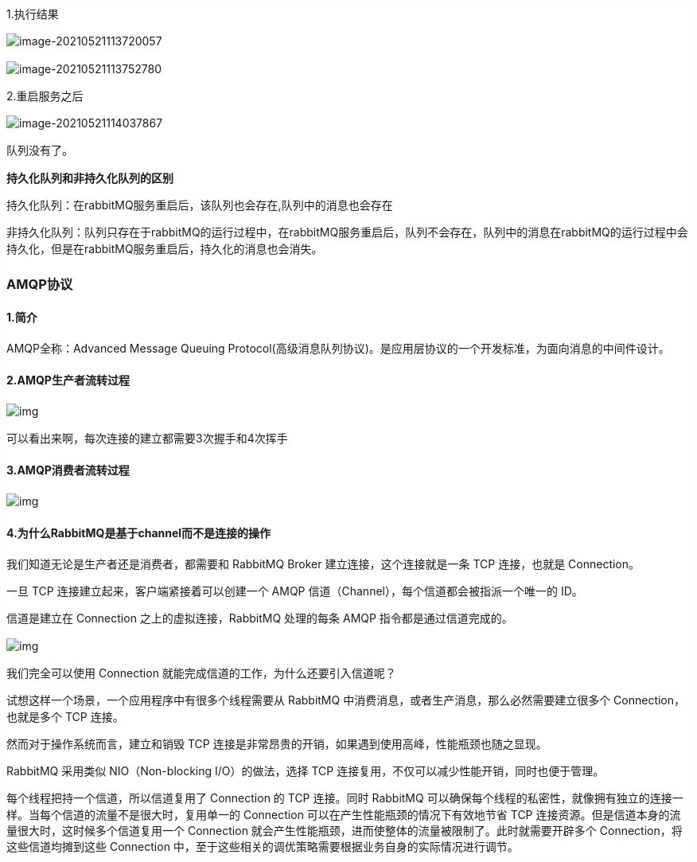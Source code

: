 1.执行结果

![image-20210521113720057](C:\Users\Echo\AppData\Roaming\Typora\typora-user-images\image-20210521113720057.png)

![image-20210521113752780](C:\Users\Echo\AppData\Roaming\Typora\typora-user-images\image-20210521113752780.png)

2.重启服务之后

![image-20210521114037867](C:\Users\Echo\AppData\Roaming\Typora\typora-user-images\image-20210521114037867.png)

队列没有了。

**持久化队列和非持久化队列的区别**

持久化队列：在rabbitMQ服务重启后，该队列也会存在,队列中的消息也会存在

非持久化队列：队列只存在于rabbitMQ的运行过程中，在rabbitMQ服务重启后，队列不会存在，队列中的消息在rabbitMQ的运行过程中会持久化，但是在rabbitMQ服务重启后，持久化的消息也会消失。

### AMQP协议

#### 1.简介

AMQP全称：Advanced Message Queuing Protocol(高级消息队列协议)。是应用层协议的一个开发标准，为面向消息的中间件设计。

#### 2.AMQP生产者流转过程

![img](https://img-blog.csdnimg.cn/img_convert/be902d1a8713e221d1f93e2f6fae936c.png)

可以看出来啊，每次连接的建立都需要3次握手和4次挥手

#### 3.AMQP消费者流转过程

![img](https://img-blog.csdnimg.cn/img_convert/760304fced101daf71919620f93d51cb.png)

#### 4.为什么RabbitMQ是基于channel而不是连接的操作

我们知道无论是生产者还是消费者，都需要和 RabbitMQ Broker 建立连接，这个连接就是一条 TCP 连接，也就是 Connection。

一旦 TCP 连接建立起来，客户端紧接着可以创建一个 AMQP 信道（Channel），每个信道都会被指派一个唯一的 ID。

信道是建立在 Connection 之上的虚拟连接，RabbitMQ 处理的每条 AMQP 指令都是通过信道完成的。

![img](https://img2018.cnblogs.com/blog/696188/201901/696188-20190127151121052-1828578725.png)

我们完全可以使用 Connection 就能完成信道的工作，为什么还要引入信道呢？

试想这样一个场景，一个应用程序中有很多个线程需要从 RabbitMQ 中消费消息，或者生产消息，那么必然需要建立很多个 Connection，也就是多个 TCP 连接。

然而对于操作系统而言，建立和销毁 TCP 连接是非常昂贵的开销，如果遇到使用高峰，性能瓶颈也随之显现。

RabbitMQ 采用类似 NIO（Non-blocking I/O）的做法，选择 TCP 连接复用，不仅可以减少性能开销，同时也便于管理。

 

每个线程把持一个信道，所以信道复用了 Connection 的 TCP 连接。同时 RabbitMQ 可以确保每个线程的私密性，就像拥有独立的连接一样。当每个信道的流量不是很大时，复用单一的 Connection 可以在产生性能瓶颈的情况下有效地节省 TCP 连接资源。但是信道本身的流量很大时，这时候多个信道复用一个 Connection 就会产生性能瓶颈，进而使整体的流量被限制了。此时就需要开辟多个 Connection，将这些信道均摊到这些 Connection 中，至于这些相关的调优策略需要根据业务自身的实际情况进行调节。
